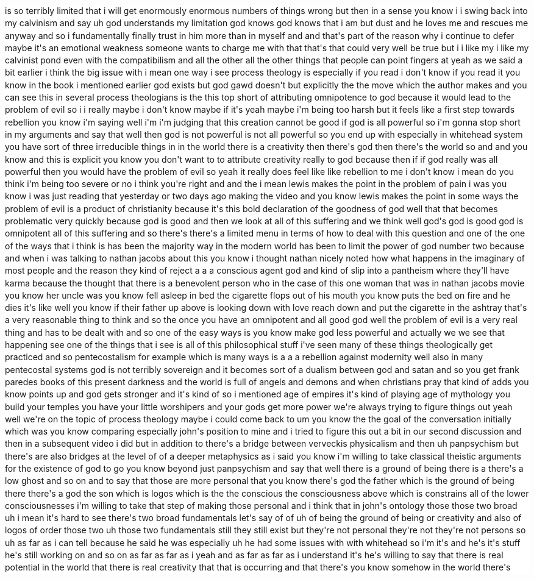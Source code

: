 is so terribly limited that i will get enormously enormous numbers of things wrong but then in a sense you know i i swing back into my calvinism and say uh god understands my limitation god knows god knows that i am but dust and he loves me and rescues me anyway and so i fundamentally finally trust in him more than in myself and and that's part of the reason why i continue to defer maybe it's an emotional weakness someone wants to charge me with that that's that could very well be true but i i like my i like my calvinist pond even with the compatibilism and all the other all the other things that people can point fingers at yeah as we said a bit earlier i think the big issue with i mean one way i see process theology is especially if you read i don't know if you read it you know in the book i mentioned earlier god exists but god gawd doesn't but explicitly the the move which the author makes and you can see this in several process theologians is the this top short of attributing omnipotence to god because it would lead to the problem of evil so i i really maybe i don't know maybe if it's yeah maybe i'm being too harsh but it feels like a first step towards rebellion you know i'm saying well i'm i'm judging that this creation cannot be good if god is all powerful so i'm gonna stop short in my arguments and say that well then god is not powerful is not all powerful so you end up with especially in whitehead system you have sort of three irreducible things in in the world there is a creativity then there's god then there's the world so and and you know and this is explicit you know you don't want to to attribute creativity really to god because then if if god really was all powerful then you would have the problem of evil so yeah it really does feel like like rebellion to me i don't know i mean do you think i'm being too severe or no i think you're right and and the i mean lewis makes the point in the problem of pain i was you know i was just reading that yesterday or two days ago making the video and you know lewis makes the point in some ways the problem of evil is a product of christianity because it's this bold declaration of the goodness of god well that that becomes problematic very quickly because god is good and then we look at all of this suffering and we think well god's god is good god is omnipotent all of this suffering and so there's there's a limited menu in terms of how to deal with this question and one of the one of the ways that i think is has been the majority way in the modern world has been to limit the power of god number two because and when i was talking to nathan jacobs about this you know i thought nathan nicely noted how what happens in the imaginary of most people and the reason they kind of reject a a a conscious agent god and kind of slip into a pantheism where they'll have karma because the thought that there is a benevolent person who in the case of this one woman that was in nathan jacobs movie you know her uncle was you know fell asleep in bed the cigarette flops out of his mouth you know puts the bed on fire and he dies it's like well you know if their father up above is looking down with love reach down and put the cigarette in the ashtray that's a very reasonable thing to think and so the once you have an omnipotent and all good god well the problem of evil is a very real thing and has to be dealt with and so one of the easy ways is you know make god less powerful and actually we we see that happening see one of the things that i see is all of this philosophical stuff i've seen many of these things theologically get practiced and so pentecostalism for example which is many ways is a a a rebellion against modernity well also in many pentecostal systems god is not terribly sovereign and it becomes sort of a dualism between god and satan and so you get frank paredes books of this present darkness and the world is full of angels and demons and when christians pray that kind of adds you know points up and god gets stronger and it's kind of so i mentioned age of empires it's kind of playing age of mythology you build your temples you have your little worshipers and your gods get more power we're always trying to figure things out yeah well we're on the topic of process theology maybe i could come back to um you know the the goal of the conversation initially which was you know comparing especially john's position to mine and i tried to figure this out a bit in our second discussion and then in a subsequent video i did but in addition to there's a bridge between verveckis physicalism and then uh panpsychism but there's are also bridges at the level of of a deeper metaphysics as i said you know i'm willing to take classical theistic arguments for the existence of god to go you know beyond just panpsychism and say that well there is a ground of being there is a there's a low ghost and so on and to say that those are more personal that you know there's god the father which is the ground of being there there's a god the son which is logos which is the the conscious the consciousness above which is constrains all of the lower consciousnesses i'm willing to take that step of making those personal and i think that in john's ontology those those two broad uh i mean it's hard to see there's two broad fundamentals let's say of of uh of being the ground of being or creativity and also of logos of order those two uh those two fundamentals still they still exist but they're not personal they're not they're not persons so uh as far as i can tell because he said he was especially uh he had some issues with with whitehead so i'm it's and he's it's stuff he's still working on and so on as far as far as i yeah and as far as far as i understand it's he's willing to say that there is real potential in the world that there is real creativity that that is occurring and that there's you know somehow in the world there's